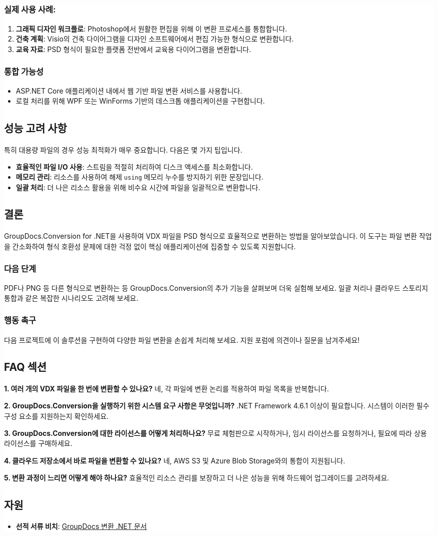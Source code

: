 ### 실제 사용 사례:
1. **그래픽 디자인 워크플로**: Photoshop에서 원활한 편집을 위해 이 변환 프로세스를 통합합니다.
2. **건축 계획**: Visio의 건축 다이어그램을 디자인 소프트웨어에서 편집 가능한 형식으로 변환합니다.
3. **교육 자료**: PSD 형식이 필요한 플랫폼 전반에서 교육용 다이어그램을 변환합니다.

### 통합 가능성
- ASP.NET Core 애플리케이션 내에서 웹 기반 파일 변환 서비스를 사용합니다.
- 로컬 처리를 위해 WPF 또는 WinForms 기반의 데스크톱 애플리케이션을 구현합니다.

## 성능 고려 사항

특히 대용량 파일의 경우 성능 최적화가 매우 중요합니다. 다음은 몇 가지 팁입니다.
- **효율적인 파일 I/O 사용**: 스트림을 적절히 처리하여 디스크 액세스를 최소화합니다.
- **메모리 관리**: 리소스를 사용하여 해제 `using` 메모리 누수를 방지하기 위한 문장입니다.
- **일괄 처리**: 더 나은 리소스 활용을 위해 비수요 시간에 파일을 일괄적으로 변환합니다.

## 결론

GroupDocs.Conversion for .NET을 사용하여 VDX 파일을 PSD 형식으로 효율적으로 변환하는 방법을 알아보았습니다. 이 도구는 파일 변환 작업을 간소화하여 형식 호환성 문제에 대한 걱정 없이 핵심 애플리케이션에 집중할 수 있도록 지원합니다.

### 다음 단계
PDF나 PNG 등 다른 형식으로 변환하는 등 GroupDocs.Conversion의 추가 기능을 살펴보며 더욱 실험해 보세요. 일괄 처리나 클라우드 스토리지 통합과 같은 복잡한 시나리오도 고려해 보세요.

### 행동 촉구
다음 프로젝트에 이 솔루션을 구현하여 다양한 파일 변환을 손쉽게 처리해 보세요. 지원 포럼에 의견이나 질문을 남겨주세요!

## FAQ 섹션
**1. 여러 개의 VDX 파일을 한 번에 변환할 수 있나요?**
네, 각 파일에 변환 논리를 적용하여 파일 목록을 반복합니다.

**2. GroupDocs.Conversion을 실행하기 위한 시스템 요구 사항은 무엇입니까?**
.NET Framework 4.6.1 이상이 필요합니다. 시스템이 이러한 필수 구성 요소를 지원하는지 확인하세요.

**3. GroupDocs.Conversion에 대한 라이선스를 어떻게 처리하나요?**
무료 체험판으로 시작하거나, 임시 라이선스를 요청하거나, 필요에 따라 상용 라이선스를 구매하세요.

**4. 클라우드 저장소에서 바로 파일을 변환할 수 있나요?**
네, AWS S3 및 Azure Blob Storage와의 통합이 지원됩니다.

**5. 변환 과정이 느리면 어떻게 해야 하나요?**
효율적인 리소스 관리를 보장하고 더 나은 성능을 위해 하드웨어 업그레이드를 고려하세요.

## 자원
- **선적 서류 비치**: [GroupDocs 변환 .NET 문서](https://docs.groupdocs.com/conversion/net/)